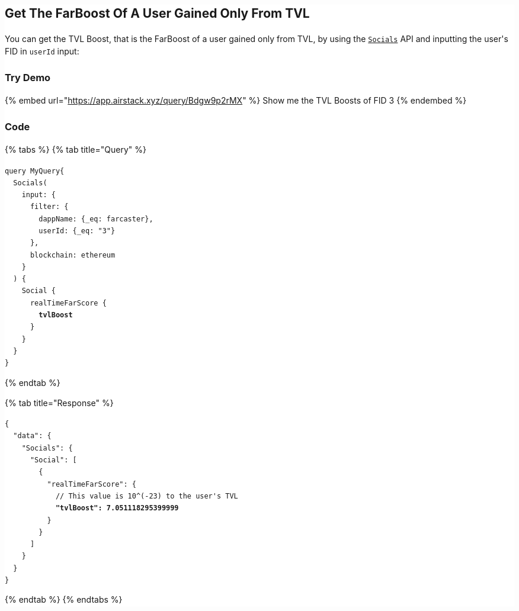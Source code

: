 ## Get The FarBoost Of A User Gained Only From TVL

You can get the TVL Boost, that is the FarBoost of a user gained only from TVL, by using the [`Socials`](../api-references/api-reference/socials-api.md) API and inputting the user's FID in `userId` input:

### Try Demo

{% embed url="https://app.airstack.xyz/query/Bdgw9p2rMX" %}
Show me the TVL Boosts of FID 3
{% endembed %}

### Code

{% tabs %}
{% tab title="Query" %}
<pre class="language-graphql"><code class="lang-graphql">query MyQuery{
  Socials(
    input: {
      filter: {
        dappName: {_eq: farcaster},
        userId: {_eq: "3"}
      },
      blockchain: ethereum
    }
  ) {
    Social {
      realTimeFarScore {
<strong>        tvlBoost
</strong>      }
    }
  }
}
</code></pre>
{% endtab %}

{% tab title="Response" %}
<pre class="language-json"><code class="lang-json">{
  "data": {
    "Socials": {
      "Social": [
        {
          "realTimeFarScore": {
            // This value is 10^(-23) to the user's TVL
<strong>            "tvlBoost": 7.051118295399999
</strong>          }
        }
      ]
    }
  }
}
</code></pre>
{% endtab %}
{% endtabs %}
